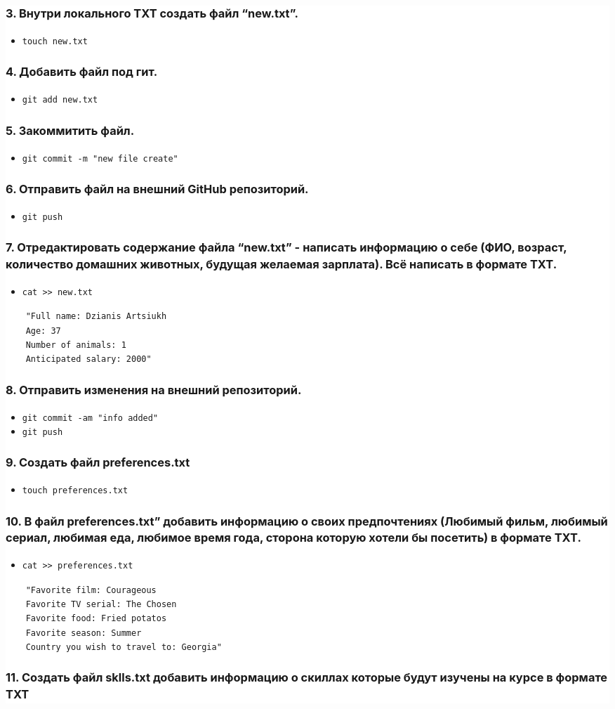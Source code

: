 ### 3. Внутри локального TXT создать файл “new.txt”. 

- `touch new.txt`

### 4. Добавить файл под гит. 

- `git add new.txt`

### 5. Закоммитить файл.

- `git commit -m "new file create"`

### 6. Отправить файл на внешний GitHub репозиторий.

- `git push`

### 7. Отредактировать содержание файла “new.txt” - написать информацию о себе (ФИО, возраст, количество домашних животных, будущая желаемая зарплата). Всё написать в формате TXT.

- `cat >> new.txt`
```
	"Full name: Dzianis Artsiukh
	Age: 37
	Number of animals: 1
	Anticipated salary: 2000"
```

### 8. Отправить изменения на внешний репозиторий. 

- `git commit -am "info added"` 
- `git push`

### 9. Создать файл preferences.txt 

- `touch preferences.txt`

### 10. В файл preferences.txt” добавить информацию о своих предпочтениях (Любимый фильм, любимый сериал, любимая еда, любимое время года, сторона которую хотели бы посетить) в формате TXT.

- `cat >> preferences.txt`
```	
	"Favorite film: Courageous
	Favorite TV serial: The Chosen
	Favorite food: Fried potatos
	Favorite season: Summer
	Country you wish to travel to: Georgia"
```
### 11. Создать файл sklls.txt добавить информацию о скиллах которые будут изучены на курсе в формате TXT

